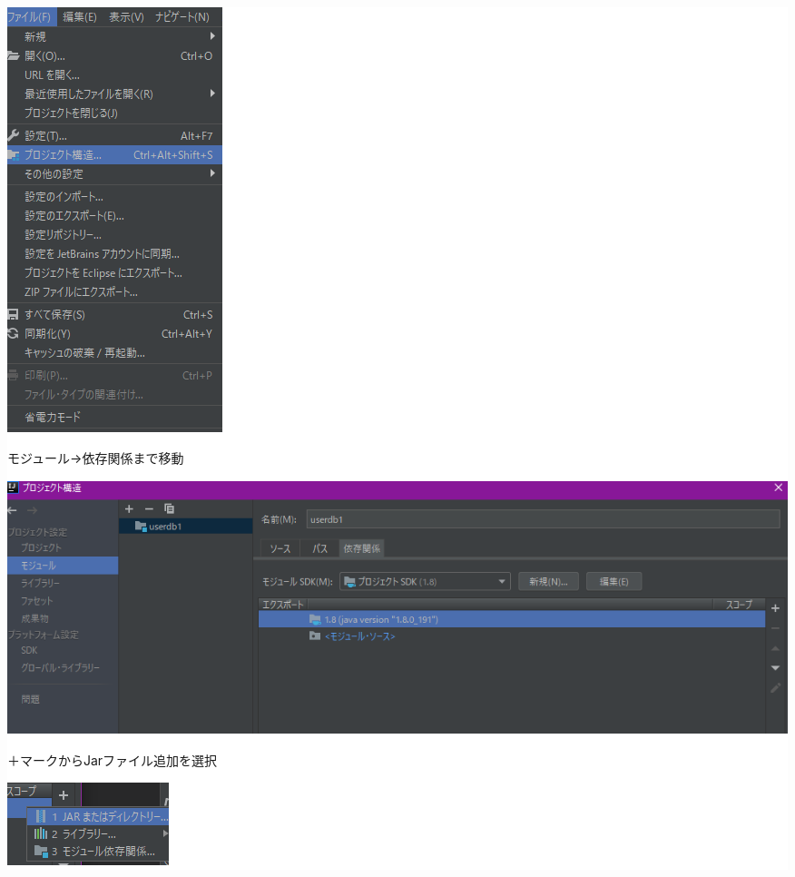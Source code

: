 ![](images\2018-11-17-00-14-40.png)

モジュール→依存関係まで移動

![](images\2018-11-17-00-14-57.png)

＋マークからJarファイル追加を選択

![](images\2018-11-17-00-16-00.png)
